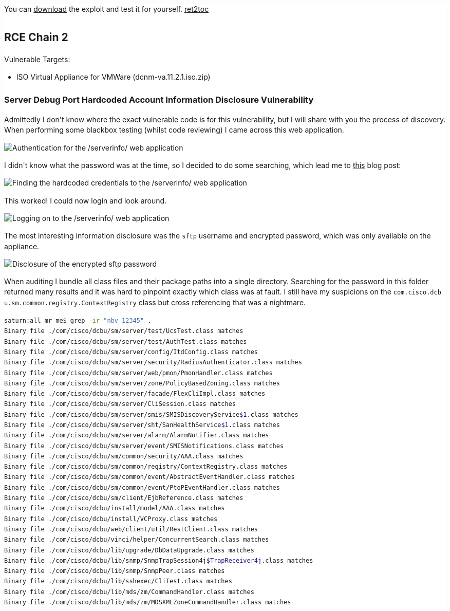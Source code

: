 You can [download](/pocs/cve-2019-15976.py.txt) the exploit and test it for yourself.
[ret2toc](#table-of-contents)

## RCE Chain 2

Vulnerable Targets:
- ISO Virtual Appliance for VMWare (dcnm-va.11.2.1.iso.zip)

### Server Debug Port Hardcoded Account Information Disclosure Vulnerability

Admittedly I don't know where the exact vulnerable code is for this vulnerability, but I will share with you the process of discovery.
When performing some blackbox testing (whilst code reviewing) I came across this web application.

![Authentication for the /serverinfo/ web application](/assets/images/busting-ciscos-beans/serverinfo.png "Authentication for the /serverinfo/ web application")

I didn't know what the password was at the time, so I decided to do some searching, which lead me to [this](https://community.emc.com/docs/DOC-64136) blog post:

![Finding the hardcoded credentials to the /serverinfo/ web application](/assets/images/busting-ciscos-beans/serverinfo-creds.png "Finding the hardcoded credentials to the /serverinfo/ web application")

This worked! I could now login and look around.

![Logging on to the /serverinfo/ web application](/assets/images/busting-ciscos-beans/serverinfo-login.png "Logging on to the /serverinfo/ web application")

The most interesting information disclosure was the `sftp` username and encrypted password, which was only available on the appliance.

![Disclosure of the encrypted sftp password](/assets/images/busting-ciscos-beans/serverinfo-disclosure.png "Disclosure of the encrypted sftp password")

When auditing I bundle all class files and their package paths into a single directory. Searching for the password in this folder returned many results and it was hard to pinpoint exactly which class was at fault. I still have my suspicions on the `com.cisco.dcbu.sm.common.registry.ContextRegistry` class but cross referencing that was a nightmare.

```bash
saturn:all mr_me$ grep -ir "nbv_12345" .
Binary file ./com/cisco/dcbu/sm/server/test/UcsTest.class matches
Binary file ./com/cisco/dcbu/sm/server/test/AuthTest.class matches
Binary file ./com/cisco/dcbu/sm/server/config/ItdConfig.class matches
Binary file ./com/cisco/dcbu/sm/server/security/RadiusAuthenticator.class matches
Binary file ./com/cisco/dcbu/sm/server/web/pmon/PmonHandler.class matches
Binary file ./com/cisco/dcbu/sm/server/zone/PolicyBasedZoning.class matches
Binary file ./com/cisco/dcbu/sm/server/facade/FlexCliImpl.class matches
Binary file ./com/cisco/dcbu/sm/server/CliSession.class matches
Binary file ./com/cisco/dcbu/sm/server/smis/SMISDiscoveryService$1.class matches
Binary file ./com/cisco/dcbu/sm/server/sht/SanHealthService$1.class matches
Binary file ./com/cisco/dcbu/sm/server/alarm/AlarmNotifier.class matches
Binary file ./com/cisco/dcbu/sm/server/event/SMISNotifications.class matches
Binary file ./com/cisco/dcbu/sm/common/security/AAA.class matches
Binary file ./com/cisco/dcbu/sm/common/registry/ContextRegistry.class matches
Binary file ./com/cisco/dcbu/sm/common/event/AbstractEventHandler.class matches
Binary file ./com/cisco/dcbu/sm/common/event/PtoPEventHandler.class matches
Binary file ./com/cisco/dcbu/sm/client/EjbReference.class matches
Binary file ./com/cisco/dcbu/install/model/AAA.class matches
Binary file ./com/cisco/dcbu/install/VCProxy.class matches
Binary file ./com/cisco/dcbu/web/client/util/RestClient.class matches
Binary file ./com/cisco/dcbu/vinci/helper/ConcurrentSearch.class matches
Binary file ./com/cisco/dcbu/lib/upgrade/DbDataUpgrade.class matches
Binary file ./com/cisco/dcbu/lib/snmp/SnmpTrapSession4j$TrapReceiver4j.class matches
Binary file ./com/cisco/dcbu/lib/snmp/SnmpPeer.class matches
Binary file ./com/cisco/dcbu/lib/sshexec/CliTest.class matches
Binary file ./com/cisco/dcbu/lib/mds/zm/CommandHandler.class matches
Binary file ./com/cisco/dcbu/lib/mds/zm/MDSXMLZoneCommandHandler.class matches
```